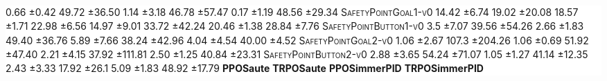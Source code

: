 <td style="text-align: center;">0.66 <span class="math inline">±</span>0.42</td>
<td style="text-align: center;">49.72 <span class="math inline">±</span>36.50</td>
<td style="text-align: center;">1.14 <span class="math inline">±</span>3.18</td>
<td style="text-align: center;">46.78 <span class="math inline">±</span>57.47</td>
<td style="text-align: center;">0.17 <span class="math inline">±</span>1.19</td>
<td style="text-align: center;">48.56 <span class="math inline">±</span>29.34</td>
</tr>
<tr class="even">
<td style="text-align: left;"><span
class="smallcaps">SafetyPointGoal1-v0</span></td>
<td style="text-align: center;">14.42 <span class="math inline">±</span>6.74</td>
<td style="text-align: center;">19.02 <span class="math inline">±</span>20.08</td>
<td style="text-align: center;">18.57 <span class="math inline">±</span>1.71</td>
<td style="text-align: center;">22.98 <span class="math inline">±</span>6.56</td>
<td style="text-align: center;">14.97 <span class="math inline">±</span>9.01</td>
<td style="text-align: center;">33.72 <span class="math inline">±</span>42.24</td>
<td style="text-align: center;">20.46 <span class="math inline">±</span>1.38</td>
<td style="text-align: center;">28.84 <span class="math inline">±</span>7.76</td>
</tr>
<tr class="odd">
<td style="text-align: left;"><span
class="smallcaps">SafetyPointButton1-v0</span></td>
<td style="text-align: center;">3.5 <span class="math inline">±</span>7.07</td>
<td style="text-align: center;">39.56 <span class="math inline">±</span>54.26</td>
<td style="text-align: center;">2.66 <span class="math inline">±</span>1.83</td>
<td style="text-align: center;">49.40 <span class="math inline">±</span>36.76</td>
<td style="text-align: center;">5.89 <span class="math inline">±</span>7.66</td>
<td style="text-align: center;">38.24 <span class="math inline">±</span>42.96</td>
<td style="text-align: center;">4.04 <span class="math inline">±</span>4.54</td>
<td style="text-align: center;">40.00 <span class="math inline">±</span>4.52</td>
</tr>
<tr class="even">
<td style="text-align: left;"><span
class="smallcaps">SafetyPointGoal2-v0</span></td>
<td style="text-align: center;">1.06 <span class="math inline">±</span>2.67</td>
<td style="text-align: center;">107.3 <span class="math inline">±</span>204.26</td>
<td style="text-align: center;">1.06 <span class="math inline">±</span>0.69</td>
<td style="text-align: center;">51.92 <span class="math inline">±</span>47.40</td>
<td style="text-align: center;">2.21 <span class="math inline">±</span>4.15</td>
<td style="text-align: center;">37.92 <span class="math inline">±</span>111.81</td>
<td style="text-align: center;">2.50 <span class="math inline">±</span>1.25</td>
<td style="text-align: center;">40.84 <span class="math inline">±</span>23.31</td>
</tr>
<tr class="odd">
<td style="text-align: left;"><span
class="smallcaps">SafetyPointButton2-v0</span></td>
<td style="text-align: center;">2.88 <span class="math inline">±</span>3.65</td>
<td style="text-align: center;">54.24 <span class="math inline">±</span>71.07</td>
<td style="text-align: center;">1.05 <span class="math inline">±</span>1.27</td>
<td style="text-align: center;">41.14 <span class="math inline">±</span>12.35</td>
<td style="text-align: center;">2.43 <span class="math inline">±</span>3.33</td>
<td style="text-align: center;">17.92 <span class="math inline">±</span>26.1</td>
<td style="text-align: center;">5.09 <span class="math inline">±</span>1.83</td>
<td style="text-align: center;">48.92 <span class="math inline">±</span>17.79</td>
</tr>
<thead>
<tr class="header">
<th style="text-align: left;"></th>
<th colspan="2" style="text-align: center;"><strong>PPOSaute</strong></th>
<th colspan="2" style="text-align: center;"><strong>TRPOSaute</strong></th>
<th colspan="2" style="text-align: center;"><strong>PPOSimmerPID</strong></th>
<th colspan="2" style="text-align: center;"><strong>TRPOSimmerPID</strong></th>
</tr>
</thead>